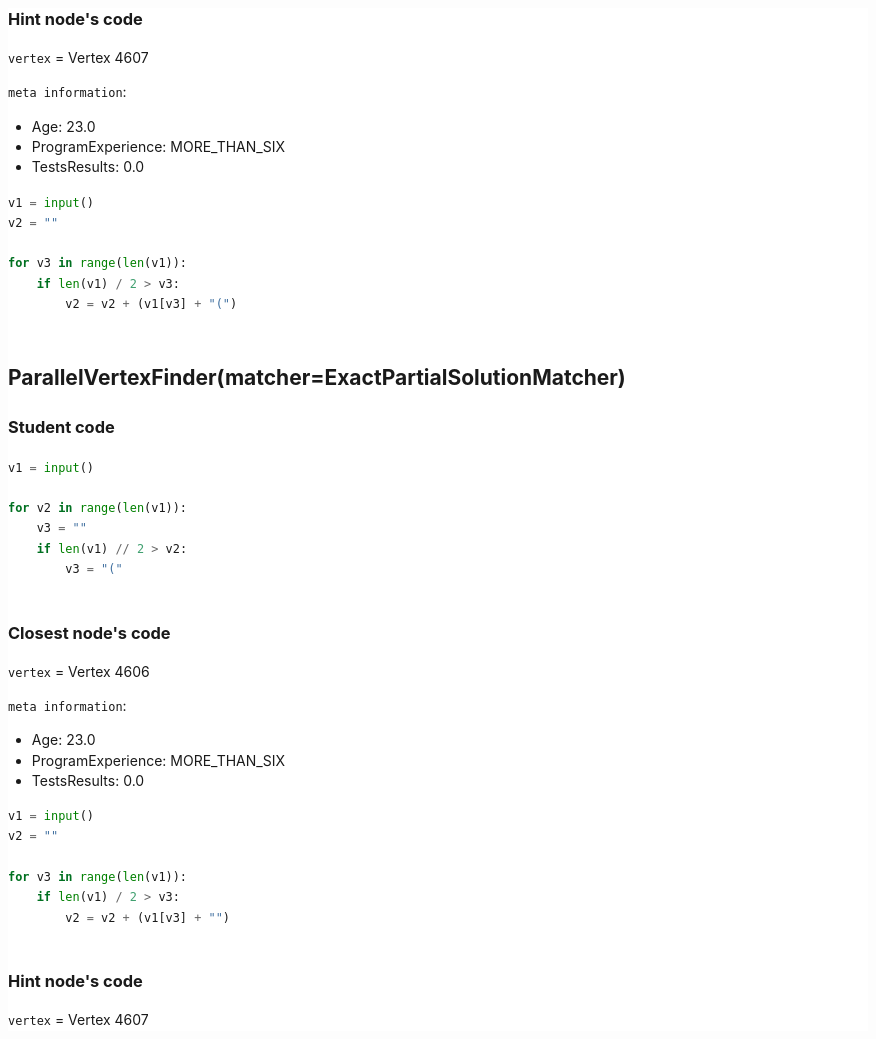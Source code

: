 ### Hint node's code 
`vertex` = Vertex 4607

`meta information`:
* Age: 23.0
* ProgramExperience: MORE_THAN_SIX
* TestsResults: 0.0


```python
v1 = input()
v2 = ""

for v3 in range(len(v1)):
    if len(v1) / 2 > v3:
        v2 = v2 + (v1[v3] + "(")
        
```
## ParallelVertexFinder(matcher=ExactPartialSolutionMatcher)

### Student code
```python
v1 = input()

for v2 in range(len(v1)):
    v3 = ""
    if len(v1) // 2 > v2:
        v3 = "("
        
```

### Closest node's code
`vertex` = Vertex 4606

`meta information`:
* Age: 23.0
* ProgramExperience: MORE_THAN_SIX
* TestsResults: 0.0


```python
v1 = input()
v2 = ""

for v3 in range(len(v1)):
    if len(v1) / 2 > v3:
        v2 = v2 + (v1[v3] + "")
        
```

### Hint node's code 
`vertex` = Vertex 4607
